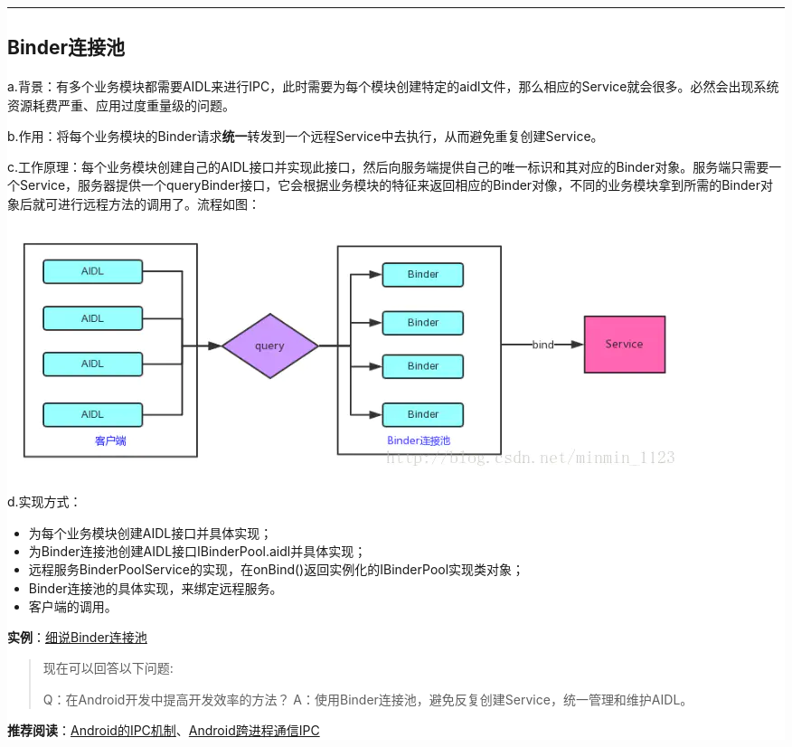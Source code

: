 ------

## Binder连接池

a.背景：有多个业务模块都需要AIDL来进行IPC，此时需要为每个模块创建特定的aidl文件，那么相应的Service就会很多。必然会出现系统资源耗费严重、应用过度重量级的问题。

b.作用：将每个业务模块的Binder请求**统一**转发到一个远程Service中去执行，从而避免重复创建Service。

c.工作原理：每个业务模块创建自己的AIDL接口并实现此接口，然后向服务端提供自己的唯一标识和其对应的Binder对象。服务端只需要一个Service，服务器提供一个queryBinder接口，它会根据业务模块的特征来返回相应的Binder对像，不同的业务模块拿到所需的Binder对象后就可进行远程方法的调用了。流程如图：

![](../img/开发艺术之IPC14.webp)

d.实现方式：

- 为每个业务模块创建AIDL接口并具体实现；
- 为Binder连接池创建AIDL接口IBinderPool.aidl并具体实现；
- 远程服务BinderPoolService的实现，在onBind()返回实例化的IBinderPool实现类对象；
- Binder连接池的具体实现，来绑定远程服务。
- 客户端的调用。

**实例**：[细说Binder连接池](https://links.jianshu.com/go?to=http%3A%2F%2Fblog.csdn.net%2Fa553181867%2Farticle%2Fdetails%2F51150867)

> 现在可以回答以下问题:
>
> Q：在Android开发中提高开发效率的方法？
>  A：使用Binder连接池，避免反复创建Service，统一管理和维护AIDL。

**推荐阅读**：[Android的IPC机制](https://links.jianshu.com/go?to=http%3A%2F%2Fblog.csdn.net%2Fzizidemenghanxiao%2Farticle%2Fdetails%2F50341773)、[Android跨进程通信IPC](https://www.jianshu.com/p/36b488863bc0)



